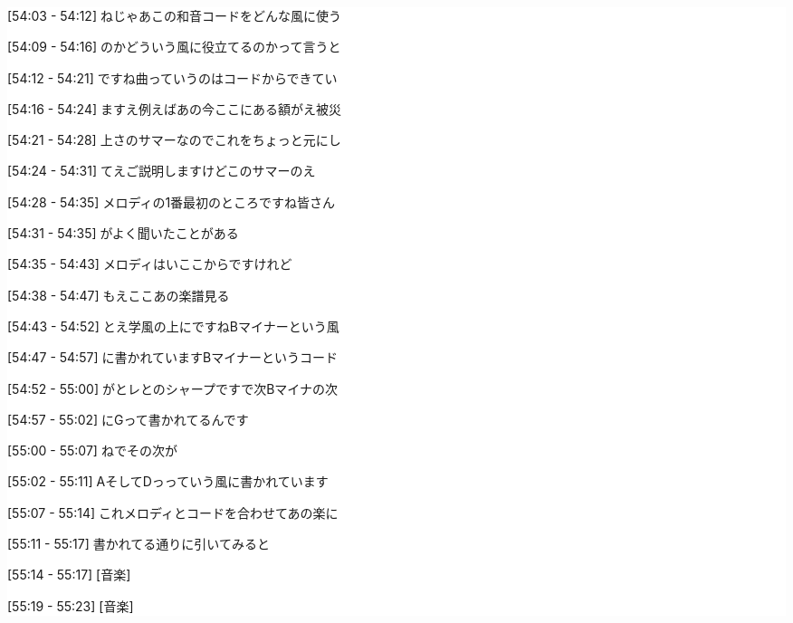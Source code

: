 [54:03 - 54:12]
ねじゃあこの和音コードをどんな風に使う

[54:09 - 54:16]
のかどういう風に役立てるのかって言うと

[54:12 - 54:21]
ですね曲っていうのはコードからできてい

[54:16 - 54:24]
ますえ例えばあの今ここにある額がえ被災

[54:21 - 54:28]
上さのサマーなのでこれをちょっと元にし

[54:24 - 54:31]
てえご説明しますけどこのサマーのえ

[54:28 - 54:35]
メロディの1番最初のところですね皆さん

[54:31 - 54:35]
がよく聞いたことがある

[54:35 - 54:43]
メロディはいここからですけれど

[54:38 - 54:47]
もえここあの楽譜見る

[54:43 - 54:52]
とえ学風の上にですねBマイナーという風

[54:47 - 54:57]
に書かれていますBマイナーというコード

[54:52 - 55:00]
がとレとのシャープですで次Bマイナの次

[54:57 - 55:02]
にGって書かれてるんです

[55:00 - 55:07]
ねでその次が

[55:02 - 55:11]
AそしてDっっていう風に書かれています

[55:07 - 55:14]
これメロディとコードを合わせてあの楽に

[55:11 - 55:17]
書かれてる通りに引いてみると

[55:14 - 55:17]
[音楽]

[55:19 - 55:23]
[音楽]
